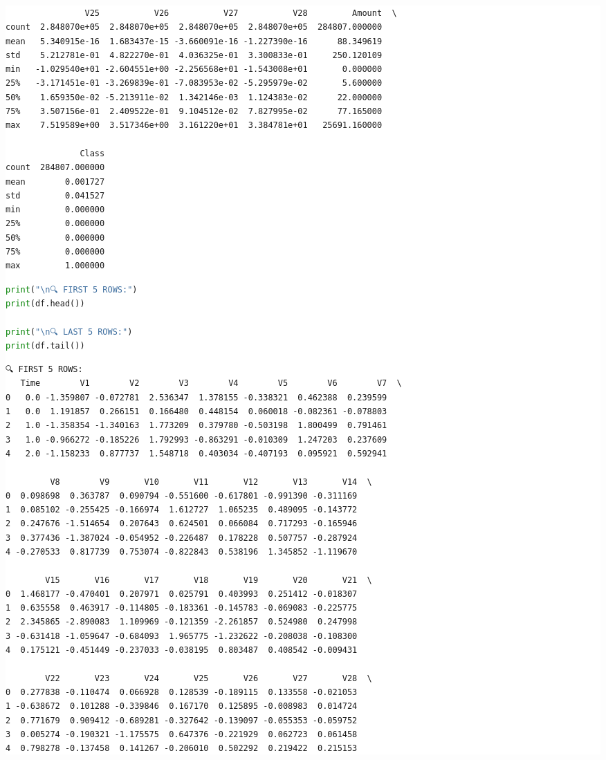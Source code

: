                     V25           V26           V27           V28         Amount  \
    count  2.848070e+05  2.848070e+05  2.848070e+05  2.848070e+05  284807.000000   
    mean   5.340915e-16  1.683437e-15 -3.660091e-16 -1.227390e-16      88.349619   
    std    5.212781e-01  4.822270e-01  4.036325e-01  3.300833e-01     250.120109   
    min   -1.029540e+01 -2.604551e+00 -2.256568e+01 -1.543008e+01       0.000000   
    25%   -3.171451e-01 -3.269839e-01 -7.083953e-02 -5.295979e-02       5.600000   
    50%    1.659350e-02 -5.213911e-02  1.342146e-03  1.124383e-02      22.000000   
    75%    3.507156e-01  2.409522e-01  9.104512e-02  7.827995e-02      77.165000   
    max    7.519589e+00  3.517346e+00  3.161220e+01  3.384781e+01   25691.160000   
    
                   Class  
    count  284807.000000  
    mean        0.001727  
    std         0.041527  
    min         0.000000  
    25%         0.000000  
    50%         0.000000  
    75%         0.000000  
    max         1.000000  
    


```python
print("\n🔍 FIRST 5 ROWS:")
print(df.head())

print("\n🔍 LAST 5 ROWS:")
print(df.tail())

```

    
    🔍 FIRST 5 ROWS:
       Time        V1        V2        V3        V4        V5        V6        V7  \
    0   0.0 -1.359807 -0.072781  2.536347  1.378155 -0.338321  0.462388  0.239599   
    1   0.0  1.191857  0.266151  0.166480  0.448154  0.060018 -0.082361 -0.078803   
    2   1.0 -1.358354 -1.340163  1.773209  0.379780 -0.503198  1.800499  0.791461   
    3   1.0 -0.966272 -0.185226  1.792993 -0.863291 -0.010309  1.247203  0.237609   
    4   2.0 -1.158233  0.877737  1.548718  0.403034 -0.407193  0.095921  0.592941   
    
             V8        V9       V10       V11       V12       V13       V14  \
    0  0.098698  0.363787  0.090794 -0.551600 -0.617801 -0.991390 -0.311169   
    1  0.085102 -0.255425 -0.166974  1.612727  1.065235  0.489095 -0.143772   
    2  0.247676 -1.514654  0.207643  0.624501  0.066084  0.717293 -0.165946   
    3  0.377436 -1.387024 -0.054952 -0.226487  0.178228  0.507757 -0.287924   
    4 -0.270533  0.817739  0.753074 -0.822843  0.538196  1.345852 -1.119670   
    
            V15       V16       V17       V18       V19       V20       V21  \
    0  1.468177 -0.470401  0.207971  0.025791  0.403993  0.251412 -0.018307   
    1  0.635558  0.463917 -0.114805 -0.183361 -0.145783 -0.069083 -0.225775   
    2  2.345865 -2.890083  1.109969 -0.121359 -2.261857  0.524980  0.247998   
    3 -0.631418 -1.059647 -0.684093  1.965775 -1.232622 -0.208038 -0.108300   
    4  0.175121 -0.451449 -0.237033 -0.038195  0.803487  0.408542 -0.009431   
    
            V22       V23       V24       V25       V26       V27       V28  \
    0  0.277838 -0.110474  0.066928  0.128539 -0.189115  0.133558 -0.021053   
    1 -0.638672  0.101288 -0.339846  0.167170  0.125895 -0.008983  0.014724   
    2  0.771679  0.909412 -0.689281 -0.327642 -0.139097 -0.055353 -0.059752   
    3  0.005274 -0.190321 -1.175575  0.647376 -0.221929  0.062723  0.061458   
    4  0.798278 -0.137458  0.141267 -0.206010  0.502292  0.219422  0.215153   
    
